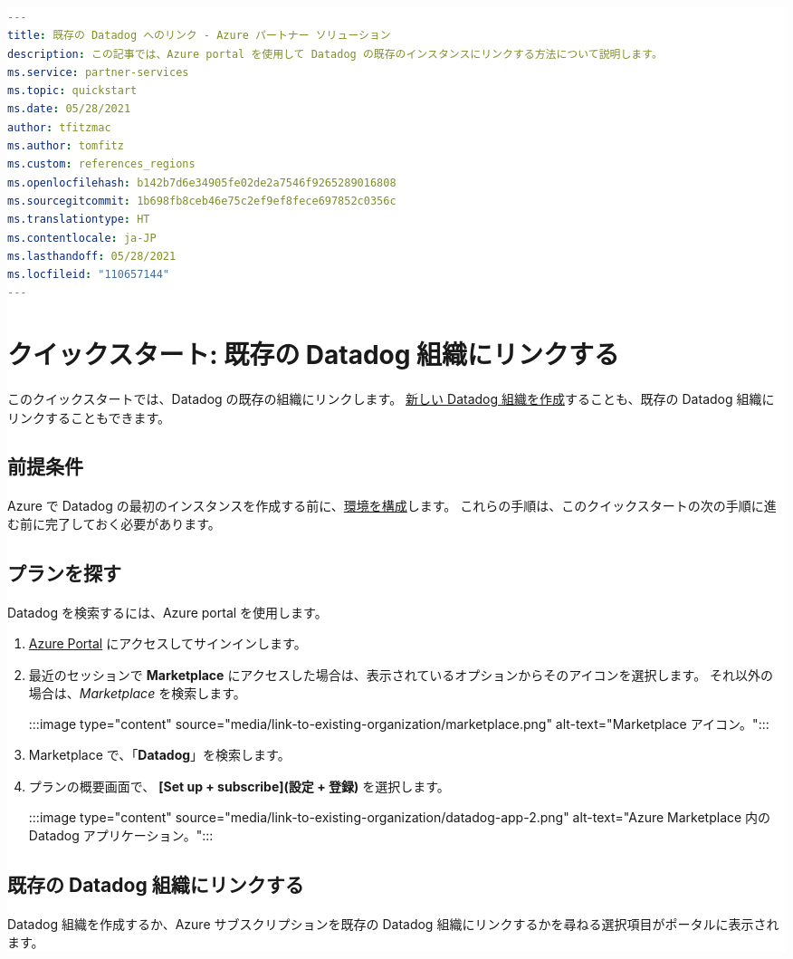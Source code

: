 ```yaml
---
title: 既存の Datadog へのリンク - Azure パートナー ソリューション
description: この記事では、Azure portal を使用して Datadog の既存のインスタンスにリンクする方法について説明します。
ms.service: partner-services
ms.topic: quickstart
ms.date: 05/28/2021
author: tfitzmac
ms.author: tomfitz
ms.custom: references_regions
ms.openlocfilehash: b142b7d6e34905fe02de2a7546f9265289016808
ms.sourcegitcommit: 1b698fb8ceb46e75c2ef9ef8fece697852c0356c
ms.translationtype: HT
ms.contentlocale: ja-JP
ms.lasthandoff: 05/28/2021
ms.locfileid: "110657144"
---
```

# <a name="quickstart-link-to-existing-datadog-organization"></a>クイックスタート: 既存の Datadog 組織にリンクする

このクイックスタートでは、Datadog の既存の組織にリンクします。 [新しい Datadog 組織を作成](create.md)することも、既存の Datadog 組織にリンクすることもできます。

## <a name="prerequisites"></a>前提条件

Azure で Datadog の最初のインスタンスを作成する前に、[環境を構成](prerequisites.md)します。 これらの手順は、このクイックスタートの次の手順に進む前に完了しておく必要があります。

## <a name="find-offer"></a>プランを探す

Datadog を検索するには、Azure portal を使用します。

1. [Azure Portal](https://portal.azure.com/) にアクセスしてサインインします。

1. 最近のセッションで **Marketplace** にアクセスした場合は、表示されているオプションからそのアイコンを選択します。 それ以外の場合は、_Marketplace_ を検索します。

    :::image type="content" source="media/link-to-existing-organization/marketplace.png" alt-text="Marketplace アイコン。":::

1. Marketplace で、「**Datadog**」を検索します。

1. プランの概要画面で、 **[Set up + subscribe]\(設定 + 登録\)** を選択します。

   :::image type="content" source="media/link-to-existing-organization/datadog-app-2.png" alt-text="Azure Marketplace 内の Datadog アプリケーション。":::

## <a name="link-to-existing-datadog-organization"></a>既存の Datadog 組織にリンクする

Datadog 組織を作成するか、Azure サブスクリプションを既存の Datadog 組織にリンクするかを尋ねる選択項目がポータルに表示されます。
